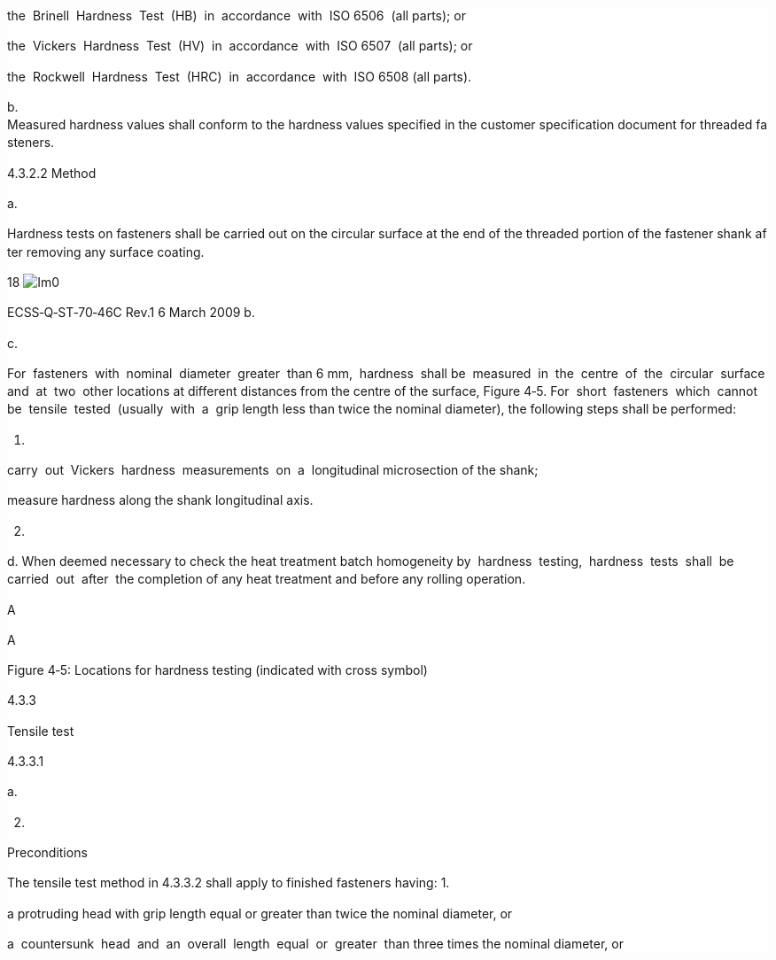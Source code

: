 the  Brinell  Hardness  Test  (HB)  in  accordance  with  ISO 6506  (all parts); or 

the  Vickers  Hardness  Test  (HV)  in  accordance  with  ISO 6507  (all parts); or 

the  Rockwell  Hardness  Test  (HRC)  in  accordance  with  ISO 6508 (all parts). 

b.  Measured hardness values shall conform to the hardness values specified in the customer specification document for threaded fasteners.  

4.3.2.2  Method

a.

Hardness tests on fasteners shall be carried out on the circular surface at the end of the threaded portion of the fastener shank after removing any surface coating.  

18 ![Im0](images/Im0)

ECSS‐Q‐ST‐70‐46C Rev.1 6 March 2009 b.

c.

For  fasteners  with  nominal  diameter  greater  than 6 mm,  hardness  shall be  measured  in  the  centre  of  the  circular  surface  and  at  two  other locations at different distances from the centre of the surface, Figure 4‐5. For  short  fasteners  which  cannot  be  tensile  tested  (usually  with  a  grip length less than twice the nominal diameter), the following steps shall be performed: 

1.

carry  out  Vickers  hardness  measurements  on  a  longitudinal microsection of the shank; 

measure hardness along the shank longitudinal axis.  

2.

d.  When deemed necessary to check the heat treatment batch homogeneity by  hardness  testing,  hardness  tests  shall  be  carried  out  after  the completion of any heat treatment and before any rolling operation. 

A

A

Figure 4‐5: Locations for hardness testing (indicated with cross symbol) 

4.3.3

Tensile test

4.3.3.1

a.

2.

Preconditions

The tensile test method in 4.3.3.2 shall apply to finished fasteners having: 1.

a protruding head with grip length equal or greater than twice the nominal diameter, or 

a  countersunk  head  and  an  overall  length  equal  or  greater  than three times the nominal diameter, or  
